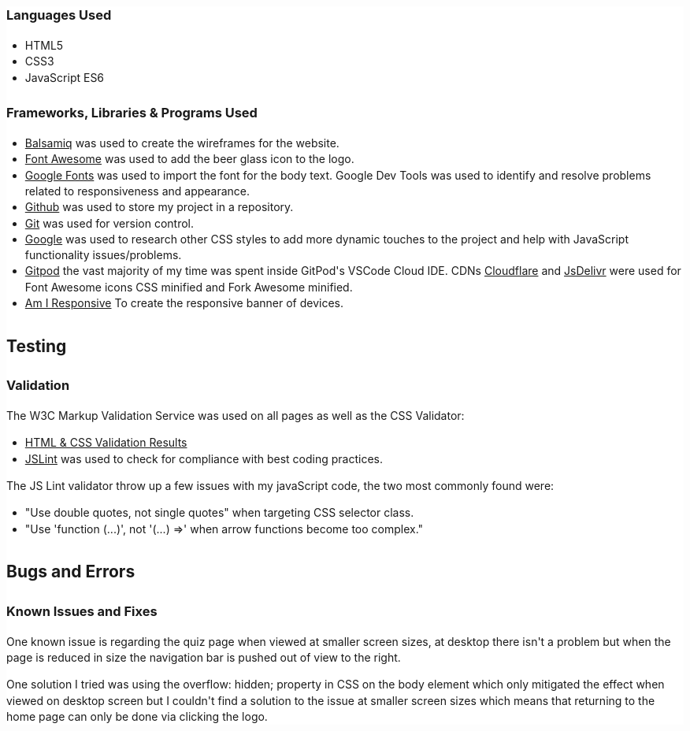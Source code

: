 ### Languages Used

* HTML5
* CSS3
* JavaScript ES6

### Frameworks, Libraries & Programs Used

* [Balsamiq](https://balsamiq.com/wireframes/) was used to create the wireframes for the website.
* [Font Awesome](https://fontawesome.com/icons) was used to add the beer glass icon to the logo.
* [Google Fonts](https://fonts.google.com/) was used to import the font for the body text.
Google Dev Tools was used to identify and resolve problems related to responsiveness and appearance.
* [Github](https://github.com/) was used to store my project in a repository.
* [Git](https://git-scm.com/) was used for version control.
* [Google](https://google.com) was used to research other CSS styles to add more dynamic touches to the
project and help with JavaScript functionality issues/problems. 
* [Gitpod](https://www.gitpod.io/) the vast majority of my time was spent inside GitPod's VSCode Cloud IDE.
CDNs [Cloudflare](https://www.cloudflare.com/en-gb/learning/what-is-cloudflare/) and [JsDelivr](https://www.jsdelivr.com/) were used for Font Awesome icons CSS minified and Fork Awesome minified.
* [Am I Responsive](https://ui.dev/amiresponsive) To create the responsive banner of devices.

## Testing

### Validation

The W3C Markup Validation Service was used on all pages as well as the CSS Validator:

* [HTML & CSS Validation Results](assets/img/Home-Quiz%20Page%20HTML%20&%20CSS%20Validation.PNG)
* [JSLint](https://jslint.com) was used to check for compliance with best coding practices.

The JS Lint validator throw up a few issues with my javaScript code, the two most commonly found were:

* "Use double quotes, not single quotes" when targeting CSS selector class.
* "Use 'function (...)', not '(...) =>' when arrow functions become too complex."

## Bugs and Errors

### Known Issues and Fixes

One known issue is regarding the quiz page when viewed at smaller screen sizes, at desktop there isn't a problem
but when the page is reduced in size the navigation bar is pushed out of view to the right. 

One solution I tried was using the overflow: hidden; property in CSS on the body element which only mitigated
the effect when viewed on desktop screen but I couldn't find a solution to the issue at smaller screen sizes which means that returning to the home page can only be done via clicking the logo. 
